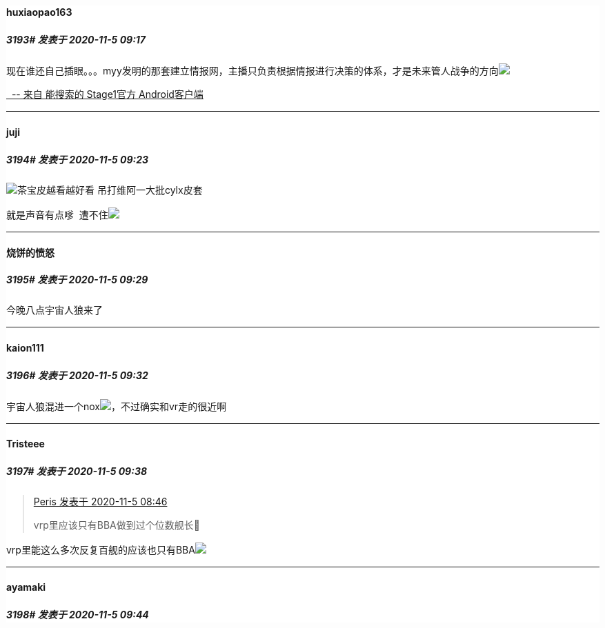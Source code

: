 ####  huxiaopao163  
##### 3193#       发表于 2020-11-5 09:17


现在谁还自己插眼。。。myy发明的那套建立情报网，主播只负责根据情报进行决策的体系，才是未来管人战争的方向<img src="https://static.saraba1st.com/image/smiley/face2017/037.png" referrerpolicy="no-referrer">

[  -- 来自 能搜索的 Stage1官方 Android客户端](https://www.coolapk.com/apk/140634)


*****

####  juji  
##### 3194#       发表于 2020-11-5 09:23


<img src="https://static.saraba1st.com/image/smiley/face2017/074.png" referrerpolicy="no-referrer">茶宝皮越看越好看 吊打维阿一大批cylx皮套 

就是声音有点嗲  遭不住<img src="https://static.saraba1st.com/image/smiley/face2017/117.png" referrerpolicy="no-referrer">


*****

####  烧饼的愤怒  
##### 3195#       发表于 2020-11-5 09:29


今晚八点宇宙人狼来了


*****

####  kaion111  
##### 3196#       发表于 2020-11-5 09:32


宇宙人狼混进一个nox<img src="https://static.saraba1st.com/image/smiley/face2017/037.png" referrerpolicy="no-referrer">，不过确实和vr走的很近啊


*****

####  Tristeee  
##### 3197#       发表于 2020-11-5 09:38


<blockquote><a href="httphttps://bbs.saraba1st.com/2b/forum.php?mod=redirect&amp;goto=findpost&amp;pid=49284926&amp;ptid=1969041" target="_blank">Peris 发表于 2020-11-5 08:46</a>

vrp里应该只有BBA做到过个位数舰长🤭</blockquote>
vrp里能这么多次反复百舰的应该也只有BBA<img src="https://static.saraba1st.com/image/smiley/face2017/068.png" referrerpolicy="no-referrer">


*****

####  ayamaki  
##### 3198#       发表于 2020-11-5 09:44
